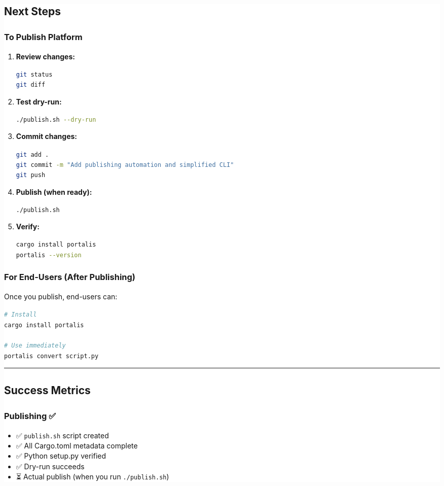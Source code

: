 
## Next Steps

### To Publish Platform

1. **Review changes:**
   ```bash
   git status
   git diff
   ```

2. **Test dry-run:**
   ```bash
   ./publish.sh --dry-run
   ```

3. **Commit changes:**
   ```bash
   git add .
   git commit -m "Add publishing automation and simplified CLI"
   git push
   ```

4. **Publish (when ready):**
   ```bash
   ./publish.sh
   ```

5. **Verify:**
   ```bash
   cargo install portalis
   portalis --version
   ```

### For End-Users (After Publishing)

Once you publish, end-users can:

```bash
# Install
cargo install portalis

# Use immediately
portalis convert script.py
```

---

## Success Metrics

### Publishing ✅
- ✅ `publish.sh` script created
- ✅ All Cargo.toml metadata complete
- ✅ Python setup.py verified
- ✅ Dry-run succeeds
- ⏳ Actual publish (when you run `./publish.sh`)
